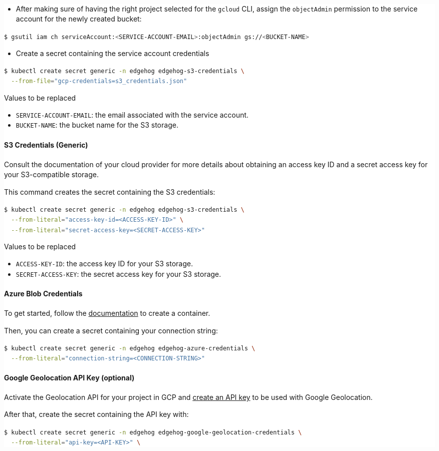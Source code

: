 - After making sure of having the right project selected for the `gcloud` CLI, assign the
`objectAdmin` permission to the service account for the newly created bucket:

```bash
$ gsutil iam ch serviceAccount:<SERVICE-ACCOUNT-EMAIL>:objectAdmin gs://<BUCKET-NAME>
```

- Create a secret containing the service account credentials

```bash
$ kubectl create secret generic -n edgehog edgehog-s3-credentials \
  --from-file="gcp-credentials=s3_credentials.json"
```

Values to be replaced
- `SERVICE-ACCOUNT-EMAIL`: the email associated with the service account.
- `BUCKET-NAME`: the bucket name for the S3 storage.

#### S3 Credentials (Generic)

Consult the documentation of your cloud provider for more details about obtaining an access key ID
and a secret access key for your S3-compatible storage.

This command creates the secret containing the S3 credentials:

```bash
$ kubectl create secret generic -n edgehog edgehog-s3-credentials \
  --from-literal="access-key-id=<ACCESS-KEY-ID>" \
  --from-literal="secret-access-key=<SECRET-ACCESS-KEY>"
```

Values to be replaced
- `ACCESS-KEY-ID`: the access key ID for your S3 storage.
- `SECRET-ACCESS-KEY`: the secret access key for your S3 storage.

#### Azure Blob Credentials

To get started, follow the 
[documentation](https://learn.microsoft.com/en-us/azure/storage/blobs/storage-quickstart-blobs-portal#create-a-container)
to create a container.

Then, you can create a secret containing your connection string:

```bash
$ kubectl create secret generic -n edgehog edgehog-azure-credentials \
  --from-literal="connection-string=<CONNECTION-STRING>"
```

#### Google Geolocation API Key (optional)

Activate the Geolocation API for your project in GCP and
[create an API key](https://developers.google.com/maps/documentation/geolocation/get-api-key) to be
used with Google Geolocation.

After that, create the secret containing the API key with:

```bash
$ kubectl create secret generic -n edgehog edgehog-google-geolocation-credentials \
  --from-literal="api-key=<API-KEY>" \
```
